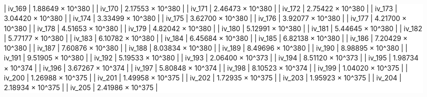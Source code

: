 | iv_169 | 1.88649 × 10^380 |
| iv_170 | 2.17553 × 10^380 |
| iv_171 | 2.46473 × 10^380 |
| iv_172 | 2.75422 × 10^380 |
| iv_173 | 3.04420 × 10^380 |
| iv_174 | 3.33499 × 10^380 |
| iv_175 | 3.62700 × 10^380 |
| iv_176 | 3.92077 × 10^380 |
| iv_177 | 4.21700 × 10^380 |
| iv_178 | 4.51653 × 10^380 |
| iv_179 | 4.82042 × 10^380 |
| iv_180 | 5.12991 × 10^380 |
| iv_181 | 5.44645 × 10^380 |
| iv_182 | 5.77177 × 10^380 |
| iv_183 | 6.10782 × 10^380 |
| iv_184 | 6.45684 × 10^380 |
| iv_185 | 6.82138 × 10^380 |
| iv_186 | 7.20429 × 10^380 |
| iv_187 | 7.60876 × 10^380 |
| iv_188 | 8.03834 × 10^380 |
| iv_189 | 8.49696 × 10^380 |
| iv_190 | 8.98895 × 10^380 |
| iv_191 | 9.51905 × 10^380 |
| iv_192 | 5.19533 × 10^380 |
| iv_193 | 2.06400 × 10^373 |
| iv_194 | 8.51120 × 10^373 |
| iv_195 | 1.98734 × 10^374 |
| iv_196 | 3.67267 × 10^374 |
| iv_197 | 5.80848 × 10^374 |
| iv_198 | 8.10523 × 10^374 |
| iv_199 | 1.04020 × 10^375 |
| iv_200 | 1.26988 × 10^375 |
| iv_201 | 1.49958 × 10^375 |
| iv_202 | 1.72935 × 10^375 |
| iv_203 | 1.95923 × 10^375 |
| iv_204 | 2.18934 × 10^375 |
| iv_205 | 2.41986 × 10^375 |